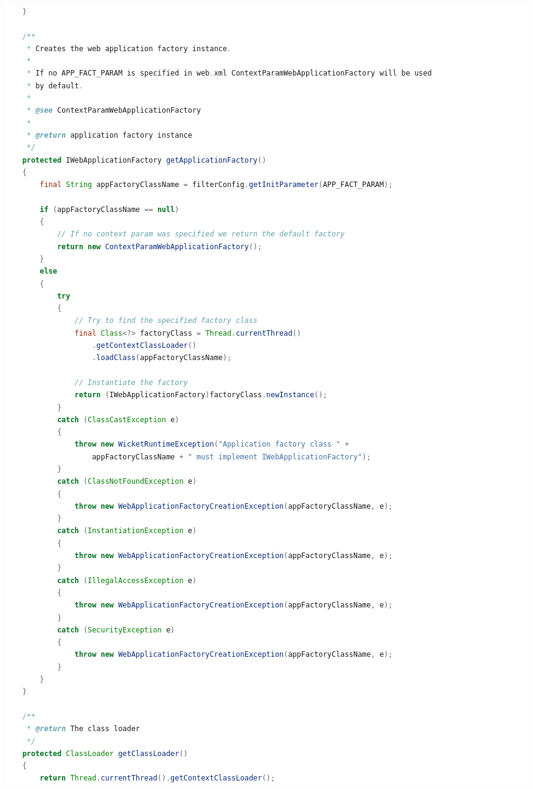 ```java
	}

	/**
	 * Creates the web application factory instance.
	 * 
	 * If no APP_FACT_PARAM is specified in web.xml ContextParamWebApplicationFactory will be used
	 * by default.
	 * 
	 * @see ContextParamWebApplicationFactory
	 * 
	 * @return application factory instance
	 */
	protected IWebApplicationFactory getApplicationFactory()
	{
		final String appFactoryClassName = filterConfig.getInitParameter(APP_FACT_PARAM);

		if (appFactoryClassName == null)
		{
			// If no context param was specified we return the default factory
			return new ContextParamWebApplicationFactory();
		}
		else
		{
			try
			{
				// Try to find the specified factory class
				final Class<?> factoryClass = Thread.currentThread()
					.getContextClassLoader()
					.loadClass(appFactoryClassName);

				// Instantiate the factory
				return (IWebApplicationFactory)factoryClass.newInstance();
			}
			catch (ClassCastException e)
			{
				throw new WicketRuntimeException("Application factory class " +
					appFactoryClassName + " must implement IWebApplicationFactory");
			}
			catch (ClassNotFoundException e)
			{
				throw new WebApplicationFactoryCreationException(appFactoryClassName, e);
			}
			catch (InstantiationException e)
			{
				throw new WebApplicationFactoryCreationException(appFactoryClassName, e);
			}
			catch (IllegalAccessException e)
			{
				throw new WebApplicationFactoryCreationException(appFactoryClassName, e);
			}
			catch (SecurityException e)
			{
				throw new WebApplicationFactoryCreationException(appFactoryClassName, e);
			}
		}
	}

	/**
	 * @return The class loader
	 */
	protected ClassLoader getClassLoader()
	{
		return Thread.currentThread().getContextClassLoader();
```